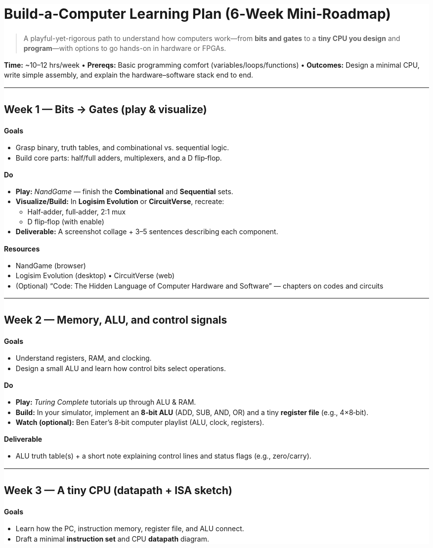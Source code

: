 # Build‑a‑Computer Learning Plan (6‑Week Mini‑Roadmap)

> A playful-yet-rigorous path to understand how computers work—from **bits and gates** to a **tiny CPU you design** and **program**—with options to go hands-on in hardware or FPGAs.

**Time:** ~10–12 hrs/week • **Prereqs:** Basic programming comfort (variables/loops/functions) • **Outcomes:** Design a minimal CPU, write simple assembly, and explain the hardware–software stack end to end.

---

## Week 1 — Bits → Gates (play & visualize)
**Goals**
- Grasp binary, truth tables, and combinational vs. sequential logic.
- Build core parts: half/full adders, multiplexers, and a D flip‑flop.

**Do**
- **Play:** *NandGame* — finish the **Combinational** and **Sequential** sets.
- **Visualize/Build:** In **Logisim Evolution** or **CircuitVerse**, recreate:
  - Half‑adder, full‑adder, 2:1 mux
  - D flip‑flop (with enable)
- **Deliverable:** A screenshot collage + 3–5 sentences describing each component.

**Resources**
- NandGame (browser)
- Logisim Evolution (desktop) • CircuitVerse (web)
- (Optional) “Code: The Hidden Language of Computer Hardware and Software” — chapters on codes and circuits

---

## Week 2 — Memory, ALU, and control signals
**Goals**
- Understand registers, RAM, and clocking.
- Design a small ALU and learn how control bits select operations.

**Do**
- **Play:** *Turing Complete* tutorials up through ALU & RAM.
- **Build:** In your simulator, implement an **8‑bit ALU** (ADD, SUB, AND, OR) and a tiny **register file** (e.g., 4×8‑bit).
- **Watch (optional):** Ben Eater’s 8‑bit computer playlist (ALU, clock, registers).

**Deliverable**
- ALU truth table(s) + a short note explaining control lines and status flags (e.g., zero/carry).

---

## Week 3 — A tiny CPU (datapath + ISA sketch)
**Goals**
- Learn how the PC, instruction memory, register file, and ALU connect.
- Draft a minimal **instruction set** and CPU **datapath** diagram.
